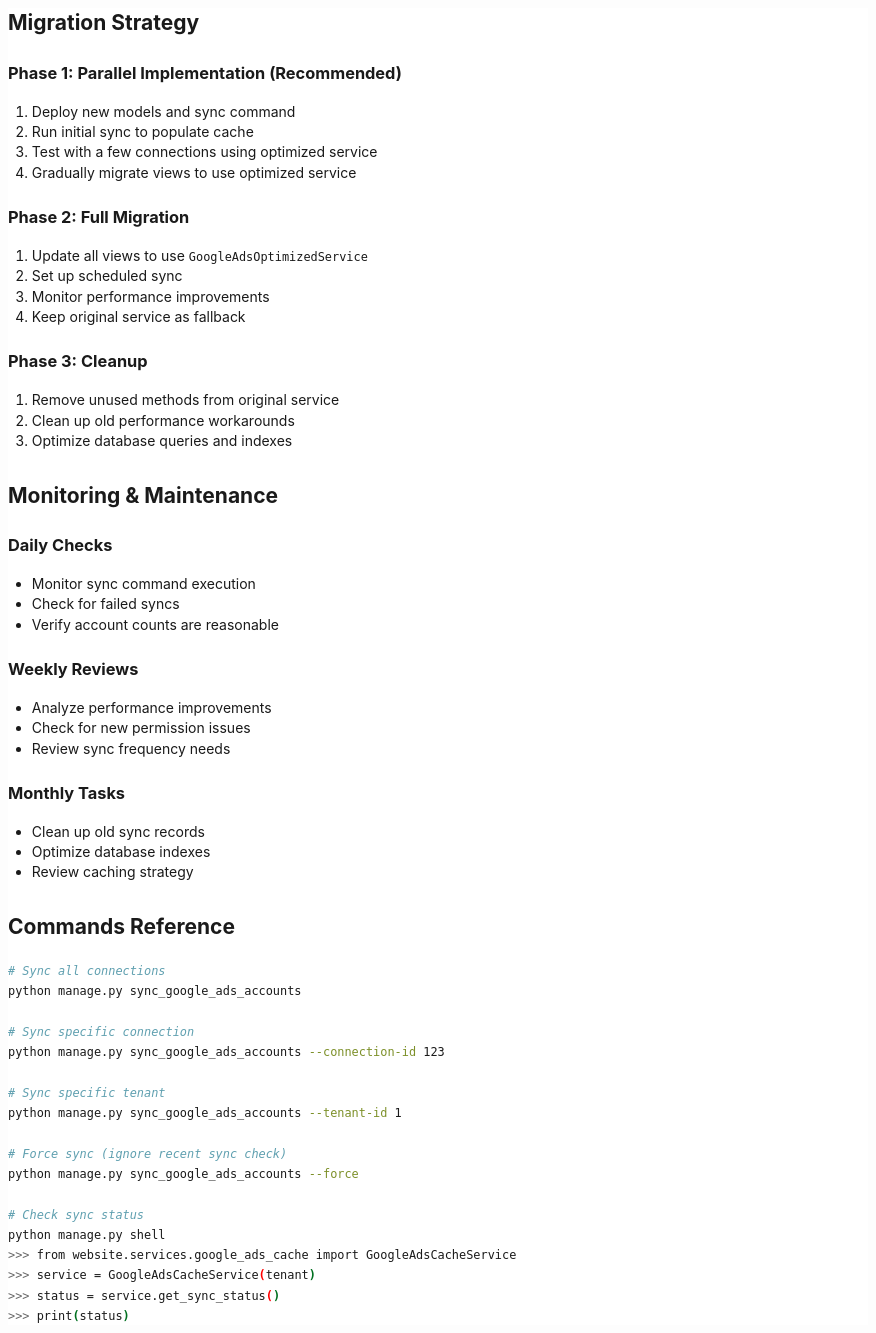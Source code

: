 ## Migration Strategy

### Phase 1: Parallel Implementation (Recommended)
1. Deploy new models and sync command
2. Run initial sync to populate cache
3. Test with a few connections using optimized service
4. Gradually migrate views to use optimized service

### Phase 2: Full Migration
1. Update all views to use `GoogleAdsOptimizedService`
2. Set up scheduled sync
3. Monitor performance improvements
4. Keep original service as fallback

### Phase 3: Cleanup
1. Remove unused methods from original service
2. Clean up old performance workarounds
3. Optimize database queries and indexes

## Monitoring & Maintenance

### Daily Checks
- Monitor sync command execution
- Check for failed syncs
- Verify account counts are reasonable

### Weekly Reviews
- Analyze performance improvements
- Check for new permission issues
- Review sync frequency needs

### Monthly Tasks
- Clean up old sync records
- Optimize database indexes
- Review caching strategy

## Commands Reference

```bash
# Sync all connections
python manage.py sync_google_ads_accounts

# Sync specific connection
python manage.py sync_google_ads_accounts --connection-id 123

# Sync specific tenant
python manage.py sync_google_ads_accounts --tenant-id 1

# Force sync (ignore recent sync check)
python manage.py sync_google_ads_accounts --force

# Check sync status
python manage.py shell
>>> from website.services.google_ads_cache import GoogleAdsCacheService
>>> service = GoogleAdsCacheService(tenant)
>>> status = service.get_sync_status()
>>> print(status)
```
